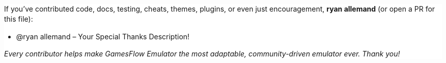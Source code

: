 If you’ve contributed code, docs, testing, cheats, themes, plugins, or even just encouragement, **ryan allemand** (or open a PR for this file):

- @ryan allemand – Your Special Thanks Description!

*Every contributor helps make GamesFlow Emulator the most adaptable, community-driven emulator ever. Thank you!*
